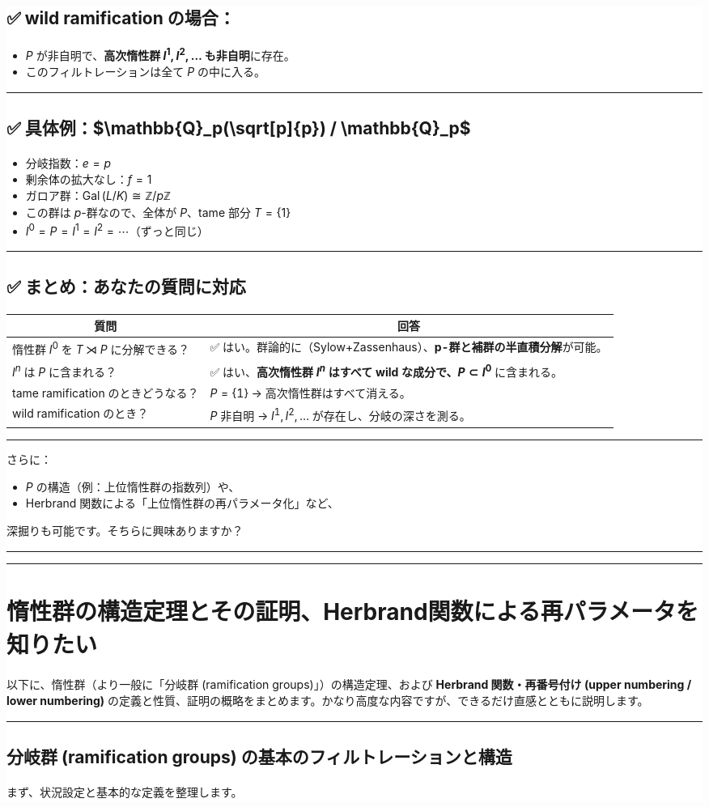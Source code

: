 
## ✅ wild ramification の場合：

* $P$ が非自明で、**高次惰性群 $I^1, I^2, \dots$ も非自明**に存在。
* このフィルトレーションは全て $P$ の中に入る。

---

## ✅ 具体例：$\mathbb{Q}_p(\sqrt[p]{p}) / \mathbb{Q}_p$

* 分岐指数：$e = p$
* 剰余体の拡大なし：$f = 1$
* ガロア群：$\operatorname{Gal}(L/K) \cong \mathbb{Z}/p\mathbb{Z}$
* この群は $p$-群なので、全体が $P$、tame 部分 $T = \{1\}$
* $I^0 = P = I^1 = I^2 = \cdots$（ずっと同じ）

---

## ✅ まとめ：あなたの質問に対応

| 質問                                | 回答                                                         |
| --------------------------------- | ---------------------------------------------------------- |
| 惰性群 $I^0$ を $T \rtimes P$ に分解できる？ | ✅ はい。群論的に（Sylow+Zassenhaus）、**p-群と補群の半直積分解**が可能。           |
| $I^n$ は $P$ に含まれる？                | ✅ はい、**高次惰性群 $I^n$ はすべて wild な成分で、$P \subset I^0$** に含まれる。 |
| tame ramification のときどうなる？        | $P = \{1\}$ → 高次惰性群はすべて消える。                                |
| wild ramification のとき？            | $P$ 非自明 → $I^1, I^2, \dots$ が存在し、分岐の深さを測る。                 |

---

さらに：

* $P$ の構造（例：上位惰性群の指数列）や、
* Herbrand 関数による「上位惰性群の再パラメータ化」など、

深掘りも可能です。そちらに興味ありますか？

---
---

# 惰性群の構造定理とその証明、Herbrand関数による再パラメータを知りたい

以下に、惰性群（より一般に「分岐群 (ramification groups)」）の構造定理、および **Herbrand 関数・再番号付け (upper numbering / lower numbering)** の定義と性質、証明の概略をまとめます。かなり高度な内容ですが、できるだけ直感とともに説明します。

---

## 分岐群 (ramification groups) の基本のフィルトレーションと構造

まず、状況設定と基本的な定義を整理します。


[1]: https://en.wikipedia.org/wiki/Ramification_group?utm_source=chatgpt.com "Ramification group"
[2]: https://ar5iv.org/html/2310.09161v2?utm_source=chatgpt.com "[2310.09161] Artin–Schreier–Witt Theory for Stacky Curves"
[3]: https://kskedlaya.org/cft/sec_filtration.html?utm_source=chatgpt.com "Ramification filtrations and local reciprocity"
[4]: https://en.wikipedia.org/wiki/Hasse%E2%80%93Arf_theorem?utm_source=chatgpt.com "Hasse–Arf theorem"